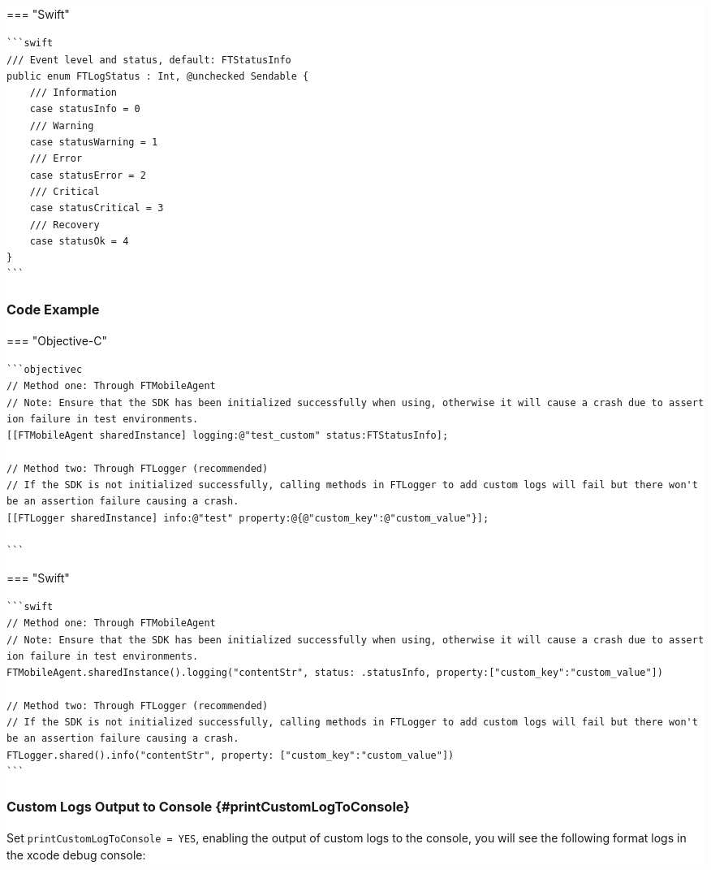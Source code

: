 === "Swift"  
  
    ```swift  
    /// Event level and status, default: FTStatusInfo  
    public enum FTLogStatus : Int, @unchecked Sendable {  
        /// Information  
        case statusInfo = 0  
        /// Warning  
        case statusWarning = 1  
        /// Error  
        case statusError = 2  
        /// Critical  
        case statusCritical = 3  
        /// Recovery  
        case statusOk = 4  
    }  
    ```  
  
### Code Example  
  
=== "Objective-C"  
  
    ```objectivec  
    // Method one: Through FTMobileAgent  
    // Note: Ensure that the SDK has been initialized successfully when using, otherwise it will cause a crash due to assertion failure in test environments.  
    [[FTMobileAgent sharedInstance] logging:@"test_custom" status:FTStatusInfo];  
  
    // Method two: Through FTLogger (recommended)  
    // If the SDK is not initialized successfully, calling methods in FTLogger to add custom logs will fail but there won't be an assertion failure causing a crash.  
    [[FTLogger sharedInstance] info:@"test" property:@{@"custom_key":@"custom_value"}];  
  
    ```  
  
=== "Swift"  
  
    ```swift  
    // Method one: Through FTMobileAgent  
    // Note: Ensure that the SDK has been initialized successfully when using, otherwise it will cause a crash due to assertion failure in test environments.  
    FTMobileAgent.sharedInstance().logging("contentStr", status: .statusInfo, property:["custom_key":"custom_value"])  
  
    // Method two: Through FTLogger (recommended)  
    // If the SDK is not initialized successfully, calling methods in FTLogger to add custom logs will fail but there won't be an assertion failure causing a crash.  
    FTLogger.shared().info("contentStr", property: ["custom_key":"custom_value"])  
    ```  
  
### Custom Logs Output to Console {#printCustomLogToConsole}  
  
Set `printCustomLogToConsole = YES`, enabling the output of custom logs to the console, you will see the following format logs in the xcode debug console:  
  